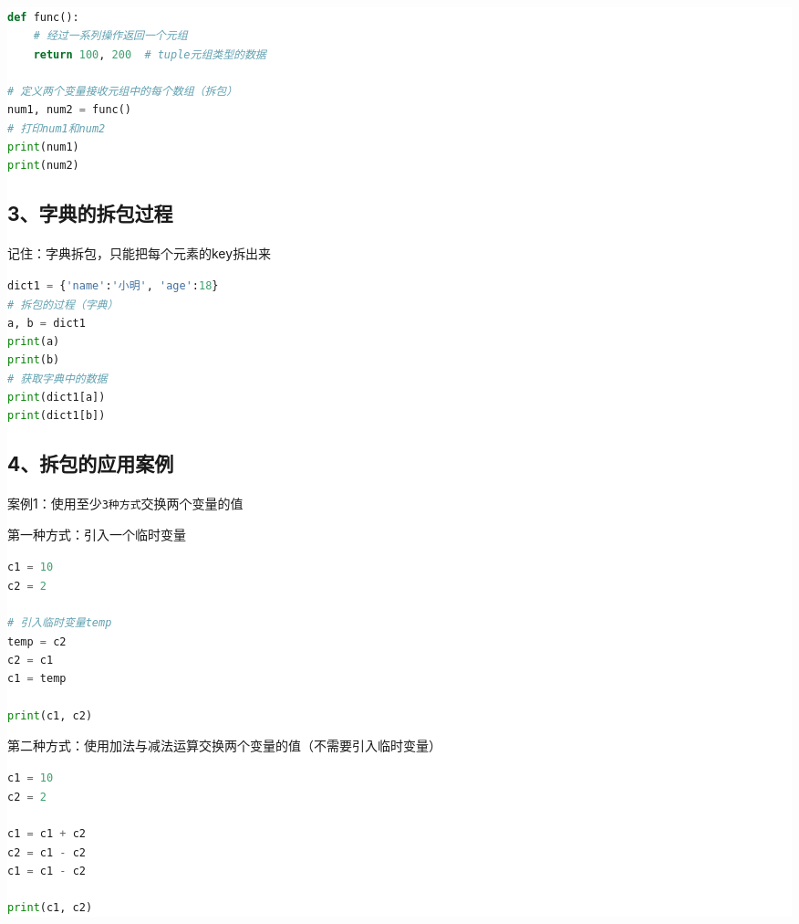 ```python
def func():
    # 经过一系列操作返回一个元组
    return 100, 200	 # tuple元组类型的数据

# 定义两个变量接收元组中的每个数组（拆包）
num1, num2 = func()
# 打印num1和num2
print(num1)
print(num2)
```

## 3、字典的拆包过程

记住：字典拆包，只能把每个元素的key拆出来

```python
dict1 = {'name':'小明', 'age':18}
# 拆包的过程（字典）
a, b = dict1
print(a)
print(b)
# 获取字典中的数据
print(dict1[a])
print(dict1[b])
```

## 4、拆包的应用案例

案例1：使用至少`3种方式`交换两个变量的值

第一种方式：引入一个临时变量

```python
c1 = 10
c2 = 2

# 引入临时变量temp
temp = c2
c2 = c1
c1 = temp

print(c1, c2)
```

第二种方式：使用加法与减法运算交换两个变量的值（不需要引入临时变量）

```python
c1 = 10
c2 = 2

c1 = c1 + c2
c2 = c1 - c2
c1 = c1 - c2

print(c1, c2)
```
